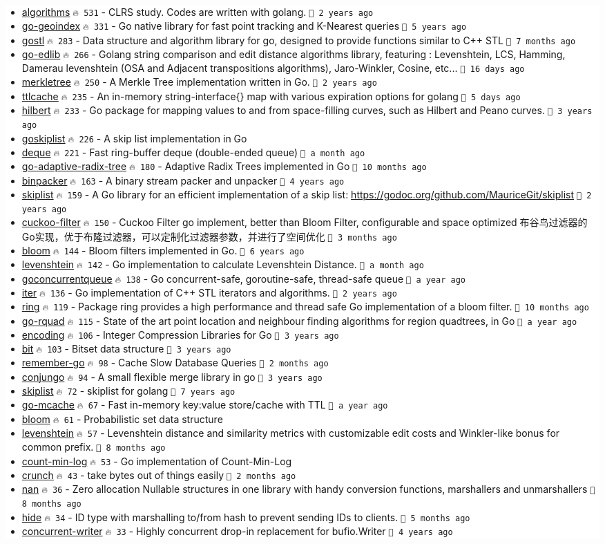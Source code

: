 * [algorithms](https://github.com/shady831213/algorithms) ` 🔥 531 `  - CLRS study. Codes are written with golang. ` 📝 2 years ago `
* [go-geoindex](https://github.com/hailocab/go-geoindex) ` 🔥 331 `  - Go native library for fast point tracking and K-Nearest queries ` 📝 5 years ago `
* [gostl](https://github.com/liyue201/gostl) ` 🔥 283 `  - Data structure and algorithm library for go, designed to provide functions similar to C++ STL ` 📝 7 months ago `
* [go-edlib](https://github.com/hbollon/go-edlib) ` 🔥 266 `  - Golang string comparison and edit distance algorithms library, featuring : Levenshtein, LCS, Hamming, Damerau levenshtein (OSA and Adjacent transpositions algorithms), Jaro-Winkler, Cosine, etc... ` 📝 16 days ago `
* [merkletree](https://github.com/cbergoon/merkletree) ` 🔥 250 `  - A Merkle Tree implementation written in Go. ` 📝 2 years ago `
* [ttlcache](https://github.com/ReneKroon/ttlcache) ` 🔥 235 `  - An in-memory string-interface{} map with various expiration options for golang ` 📝 5 days ago `
* [hilbert](https://github.com/google/hilbert) ` 🔥 233 `  - Go package for mapping values to and from space-filling curves, such as Hilbert and Peano curves. ` 📝 3 years ago `
* [goskiplist](https://github.com/ryszard/goskiplist) ` 🔥 226 `  - A skip list implementation in Go 
* [deque](https://github.com/gammazero/deque) ` 🔥 221 `  - Fast ring-buffer deque (double-ended queue) ` 📝 a month ago `
* [go-adaptive-radix-tree](https://github.com/plar/go-adaptive-radix-tree) ` 🔥 180 `  - Adaptive Radix Trees implemented in Go ` 📝 10 months ago `
* [binpacker](https://github.com/zhuangsirui/binpacker) ` 🔥 163 `  - A binary stream packer and unpacker ` 📝 4 years ago `
* [skiplist](https://github.com/MauriceGit/skiplist) ` 🔥 159 `  - A Go library for an efficient implementation of a skip list: https://godoc.org/github.com/MauriceGit/skiplist ` 📝 2 years ago `
* [cuckoo-filter](https://github.com/linvon/cuckoo-filter) ` 🔥 150 `  - Cuckoo Filter go implement, better than Bloom Filter, configurable and space optimized 布谷鸟过滤器的Go实现，优于布隆过滤器，可以定制化过滤器参数，并进行了空间优化 ` 📝 3 months ago `
* [bloom](https://github.com/zhenjl/bloom) ` 🔥 144 `  - Bloom filters implemented in Go. ` 📝 6 years ago `
* [levenshtein](https://github.com/agnivade/levenshtein) ` 🔥 142 `  - Go implementation to calculate Levenshtein Distance. ` 📝 a month ago `
* [goconcurrentqueue](https://github.com/enriquebris/goconcurrentqueue) ` 🔥 138 `  - Go concurrent-safe, goroutine-safe, thread-safe queue ` 📝 a year ago `
* [iter](https://github.com/disksing/iter) ` 🔥 136 `  - Go implementation of C++ STL iterators and algorithms. ` 📝 2 years ago `
* [ring](https://github.com/TheTannerRyan/ring) ` 🔥 119 `  - Package ring provides a high performance and thread safe Go implementation of a bloom filter. ` 📝 10 months ago `
* [go-rquad](https://github.com/aurelien-rainone/go-rquad) ` 🔥 115 `  - State of the art point location and neighbour finding algorithms for region quadtrees, in Go ` 📝 a year ago `
* [encoding](https://github.com/zhenjl/encoding) ` 🔥 106 `  - Integer Compression Libraries for Go ` 📝 3 years ago `
* [bit](https://github.com/yourbasic/bit) ` 🔥 103 `  - Bitset data structure ` 📝 3 years ago `
* [remember-go](https://github.com/rocketlaunchr/remember-go) ` 🔥 98 `  - Cache Slow Database Queries ` 📝 2 months ago `
* [conjungo](https://github.com/InVisionApp/conjungo) ` 🔥 94 `  - A small flexible merge library in go ` 📝 3 years ago `
* [skiplist](https://github.com/gansidui/skiplist) ` 🔥 72 `  - skiplist for golang ` 📝 7 years ago `
* [go-mcache](https://github.com/OrlovEvgeny/go-mcache) ` 🔥 67 `  - Fast in-memory key:value store/cache with TTL ` 📝 a year ago `
* [bloom](https://github.com/yourbasic/bloom) ` 🔥 61 `  - Probabilistic set data structure 
* [levenshtein](https://github.com/agext/levenshtein) ` 🔥 57 `  - Levenshtein distance and similarity metrics with customizable edit costs and Winkler-like bonus for common prefix. ` 📝 8 months ago `
* [count-min-log](https://github.com/seiflotfy/count-min-log) ` 🔥 53 `  - Go implementation of Count-Min-Log 
* [crunch](https://github.com/superwhiskers/crunch) ` 🔥 43 `  - take bytes out of things easily ` 📝 2 months ago `
* [nan](https://github.com/kak-tus/nan) ` 🔥 36 `  - Zero allocation Nullable structures in one library with handy conversion functions, marshallers and unmarshallers ` 📝 8 months ago `
* [hide](https://github.com/emvi/hide) ` 🔥 34 `  - ID type with marshalling to/from hash to prevent sending IDs to clients. ` 📝 5 months ago `
* [concurrent-writer](https://github.com/free/concurrent-writer) ` 🔥 33 `  - Highly concurrent drop-in replacement for bufio.Writer ` 📝 4 years ago `